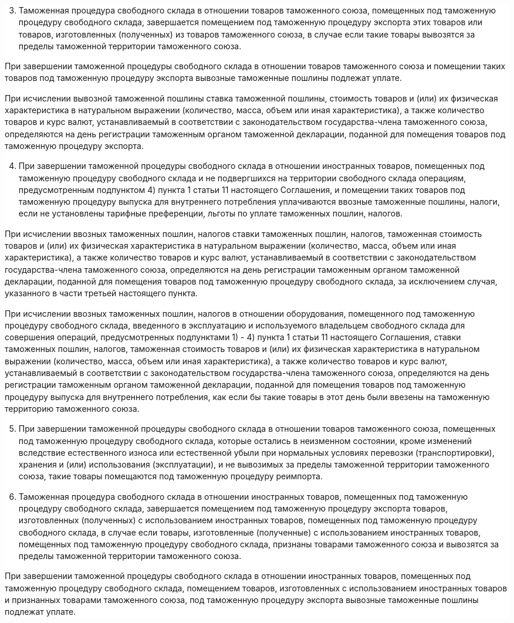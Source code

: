 3. Таможенная процедура свободного склада в отношении товаров таможенного союза, помещенных под таможенную процедуру свободного склада, завершается помещением под таможенную процедуру экспорта этих товаров или товаров, изготовленных (полученных) из товаров таможенного союза, в случае если такие товары вывозятся за пределы таможенной территории таможенного союза.

При завершении таможенной процедуры свободного склада в отношении товаров таможенного союза и помещении таких товаров под таможенную процедуру экспорта вывозные таможенные пошлины подлежат уплате.

При исчислении вывозной таможенной пошлины ставка таможенной пошлины, стоимость товаров и (или) их физическая характеристика в натуральном выражении (количество, масса, объем или иная характеристика), а также количество товаров и курс валют, устанавливаемый в соответствии с законодательством государства-члена таможенного союза, определяются на день регистрации таможенным органом таможенной декларации, поданной для помещения товаров под таможенную процедуру экспорта.

4. При завершении таможенной процедуры свободного склада в отношении иностранных товаров, помещенных под таможенную процедуру свободного склада и не подвергшихся на территории свободного склада операциям, предусмотренным подпунктом 4) пункта 1 статьи 11 настоящего Соглашения, и помещении таких товаров под таможенную процедуру выпуска для внутреннего потребления уплачиваются ввозные таможенные пошлины, налоги, если не установлены тарифные преференции, льготы по уплате таможенных пошлин, налогов.

При исчислении ввозных таможенных пошлин, налогов ставки таможенных пошлин, налогов, таможенная стоимость товаров и (или) их физическая характеристика в натуральном выражении (количество, масса, объем или иная характеристика), а также количество товаров и курс валют, устанавливаемый в соответствии с законодательством государства-члена таможенного союза, определяются на день регистрации таможенным органом таможенной декларации, поданной для помещения товаров под таможенную процедуру свободного склада, за исключением случая, указанного в части третьей настоящего пункта.

При исчислении ввозных таможенных пошлин, налогов в отношении оборудования, помещенного под таможенную процедуру свободного склада, введенного в эксплуатацию и используемого владельцем свободного склада для совершения операций, предусмотренных подпунктами 1) - 4) пункта 1 статьи 11 настоящего Соглашения, ставки таможенных пошлин, налогов, таможенная стоимость товаров и (или) их физическая характеристика в натуральном выражении (количество, масса, объем или иная характеристика), а также количество товаров и курс валют, устанавливаемый в соответствии с законодательством государства-члена таможенного союза, определяются на день регистрации таможенным органом таможенной декларации, поданной для помещения товаров под таможенную процедуру выпуска для внутреннего потребления, как если бы такие товары в этот день были ввезены на таможенную территорию таможенного союза.

5. При завершении таможенной процедуры свободного склада в отношении товаров таможенного союза, помещенных под таможенную процедуру свободного склада, которые остались в неизменном состоянии, кроме изменений вследствие естественного износа или естественной убыли при нормальных условиях перевозки (транспортировки), хранения и (или) использования (эксплуатации), и не вывозимых за пределы таможенной территории таможенного союза, такие товары помещаются под таможенную процедуру реимпорта.

6. Таможенная процедура свободного склада в отношении иностранных товаров, помещенных под таможенную процедуру свободного склада, завершается помещением под таможенную процедуру экспорта товаров, изготовленных (полученных) с использованием иностранных товаров, помещенных под таможенную процедуру свободного склада, в случае если товары, изготовленные (полученные) с использованием иностранных товаров, помещенных под таможенную процедуру свободного склада, признаны товарами таможенного союза и вывозятся за пределы таможенной территории таможенного союза.

При завершении таможенной процедуры свободного склада в отношении иностранных товаров, помещенных под таможенную процедуру свободного склада, помещением товаров, изготовленных с использованием иностранных товаров и признанных товарами таможенного союза, под таможенную процедуру экспорта вывозные таможенные пошлины подлежат уплате.
